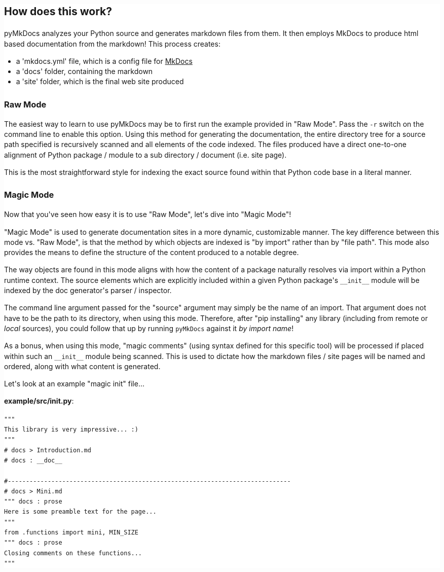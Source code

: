 ## How does this work?
pyMkDocs analyzes your Python source and generates markdown files from them.
It then employs MkDocs to produce html based documentation from the markdown!
This process creates:
  - a 'mkdocs.yml' file, which is a config file for [MkDocs](https://mkdocs.org)
  - a 'docs' folder, containing the markdown 
  - a 'site' folder, which is the final web site produced 

### Raw Mode

The easiest way to learn to use pyMkDocs may be to first run the example 
provided in "Raw Mode". Pass the `-r` switch on the command line to enable 
this option. Using this method for generating the documentation, the entire
directory tree for a source path specified is recursively scanned and all 
elements of the code indexed. The files produced have a direct one-to-one 
alignment of Python package / module to a sub directory / document 
(i.e. site page).

This is the most straightforward style for indexing the exact source 
found within that Python code base in a literal manner.    
 
### Magic Mode
  
Now that you've seen how easy it is to use "Raw Mode", let's dive into "Magic Mode"!   

"Magic Mode" is used to generate documentation sites in a more dynamic,
customizable manner. The key difference between this mode vs. "Raw Mode", is that
the method by which objects are indexed is "by import" rather than by "file path".
This mode also provides the means to define the structure of the content produced
to a notable degree.

The way objects are found in this mode aligns with how the content of a package 
naturally resolves via import within a Python runtime context. The source elements 
which are explicitly included within a given Python package's `__init__` module 
will be indexed by the doc generator's parser / inspector. 

The command line argument passed for the "source" argument may simply be the 
name of an import. That argument does not have to be the path to its directory, 
when using this mode. Therefore, after "pip installing" any library (including
from remote or *local* sources), you could follow that up by running `pyMkDocs` 
against it *by import name*!     

As a bonus, when using this mode, "magic comments" (using syntax defined for this
specific tool) will be processed if placed within such an `__init__` module being
scanned. This is used to dictate how the markdown files / site pages will be named
and ordered, along with what content is generated.

Let's look at an example "magic init" file...   

**example/src/__init__.py**:

```py3
"""
This library is very impressive... :)
"""
# docs > Introduction.md
# docs : __doc__ 

#------------------------------------------------------------------------------
# docs > Mini.md
""" docs : prose
Here is some preamble text for the page...  
"""
from .functions import mini, MIN_SIZE
""" docs : prose
Closing comments on these functions...  
"""
```